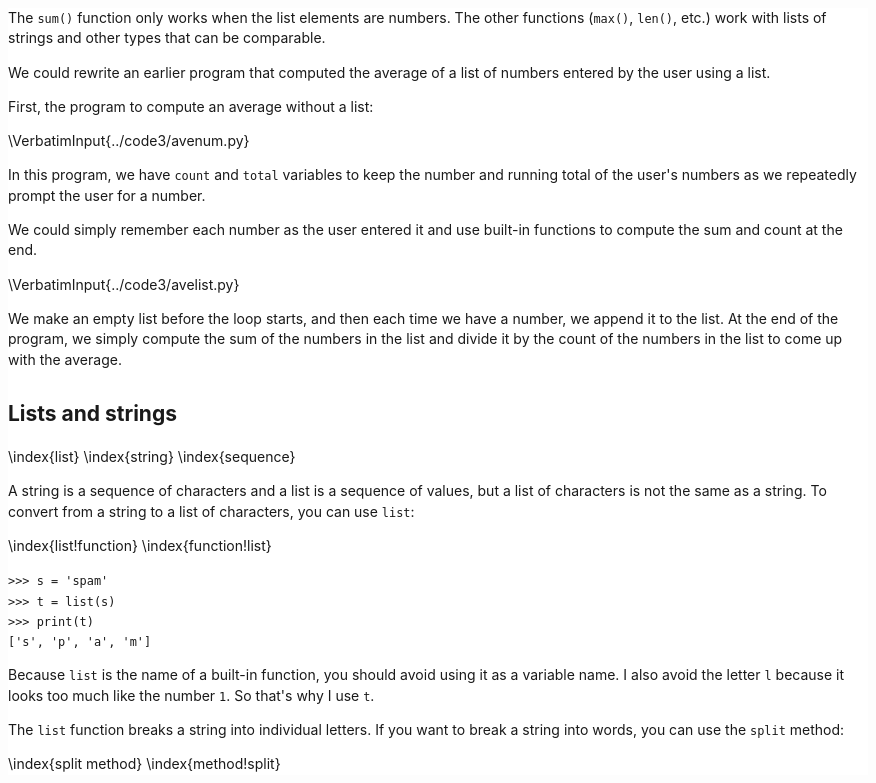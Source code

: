 The `sum()` function only works when the list elements are
numbers. The other functions (`max()`, `len()`,
etc.) work with lists of strings and other types that can be comparable.

We could rewrite an earlier program that computed the average of a list
of numbers entered by the user using a list.

First, the program to compute an average without a list:

\VerbatimInput{../code3/avenum.py}

In this program, we have `count` and `total`
variables to keep the number and running total of the user's numbers as
we repeatedly prompt the user for a number.

We could simply remember each number as the user entered it and use
built-in functions to compute the sum and count at the end.

\VerbatimInput{../code3/avelist.py}

We make an empty list before the loop starts, and then each time we have
a number, we append it to the list. At the end of the program, we simply
compute the sum of the numbers in the list and divide it by the count of
the numbers in the list to come up with the average.

Lists and strings
-----------------

\index{list}
\index{string}
\index{sequence}

A string is a sequence of characters and a list is a sequence of values,
but a list of characters is not the same as a string. To convert from a
string to a list of characters, you can use `list`:

\index{list!function}
\index{function!list}

~~~~ {.python .trinket}
>>> s = 'spam'
>>> t = list(s)
>>> print(t)
['s', 'p', 'a', 'm']
~~~~

Because `list` is the name of a built-in function, you should
avoid using it as a variable name. I also avoid the letter
`l` because it looks too much like the number `1`.
So that's why I use `t`.

The `list` function breaks a string into individual letters.
If you want to break a string into words, you can use the
`split` method:

\index{split method}
\index{method!split}
